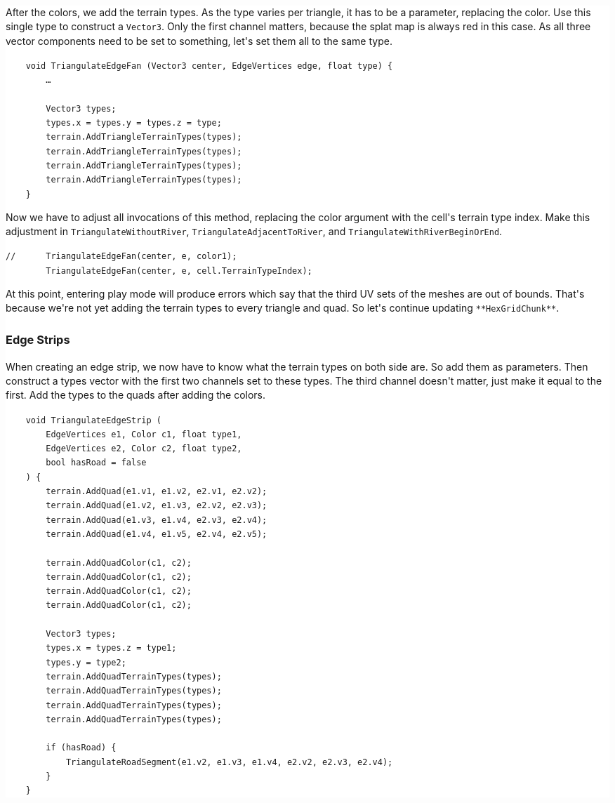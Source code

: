 After the colors, we add the terrain types. As the type varies  per triangle, it has to be a parameter, replacing the color. Use this  single type to construct a `Vector3`.  Only the first channel matters, because the splat map is always red in  this case. As all three vector components need to be set to something,  let's set them all to the same type.

```
	void TriangulateEdgeFan (Vector3 center, EdgeVertices edge, float type) {
		…

		Vector3 types;
		types.x = types.y = types.z = type;
		terrain.AddTriangleTerrainTypes(types);
		terrain.AddTriangleTerrainTypes(types);
		terrain.AddTriangleTerrainTypes(types);
		terrain.AddTriangleTerrainTypes(types);
	}
```

Now we have to adjust all invocations of this method, replacing  the color argument with the cell's terrain type index. Make this  adjustment in `TriangulateWithoutRiver`, `TriangulateAdjacentToRiver`, and `TriangulateWithRiverBeginOrEnd`.

```
//		TriangulateEdgeFan(center, e, color1);
		TriangulateEdgeFan(center, e, cell.TerrainTypeIndex);
```

At this point, entering play mode will produce errors which say  that the third UV sets of the meshes are out of bounds. That's because  we're not yet adding the terrain types to every triangle and quad. So  let's continue updating `**HexGridChunk**`.

### Edge Strips

When creating an edge strip, we now have to know what the  terrain types on both side are. So add them as parameters. Then  construct a types vector with the first two channels set to these types.  The third channel doesn't matter, just make it equal to the first. Add  the types to the quads after adding the colors.

```
	void TriangulateEdgeStrip (
		EdgeVertices e1, Color c1, float type1,
		EdgeVertices e2, Color c2, float type2,
		bool hasRoad = false
	) {
		terrain.AddQuad(e1.v1, e1.v2, e2.v1, e2.v2);
		terrain.AddQuad(e1.v2, e1.v3, e2.v2, e2.v3);
		terrain.AddQuad(e1.v3, e1.v4, e2.v3, e2.v4);
		terrain.AddQuad(e1.v4, e1.v5, e2.v4, e2.v5);

		terrain.AddQuadColor(c1, c2);
		terrain.AddQuadColor(c1, c2);
		terrain.AddQuadColor(c1, c2);
		terrain.AddQuadColor(c1, c2);

		Vector3 types;
		types.x = types.z = type1;
		types.y = type2;
		terrain.AddQuadTerrainTypes(types);
		terrain.AddQuadTerrainTypes(types);
		terrain.AddQuadTerrainTypes(types);
		terrain.AddQuadTerrainTypes(types);

		if (hasRoad) {
			TriangulateRoadSegment(e1.v2, e1.v3, e1.v4, e2.v2, e2.v3, e2.v4);
		}
	}
```

